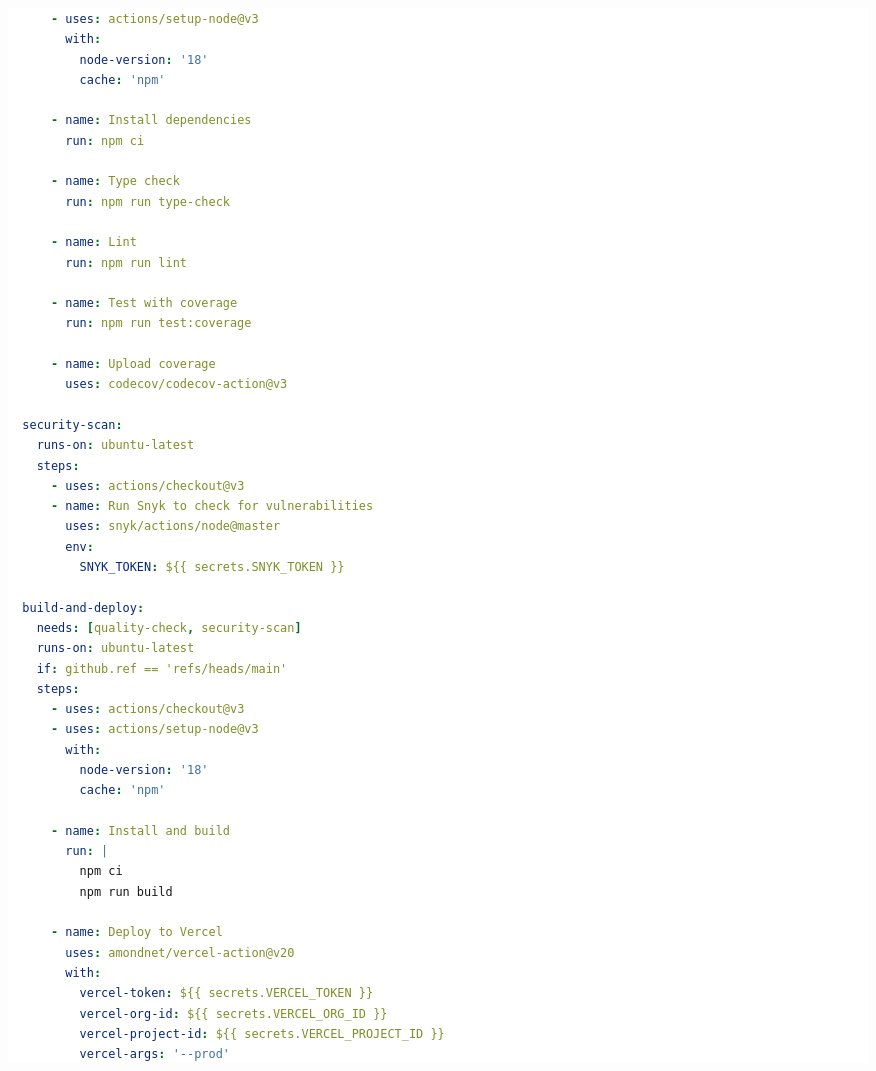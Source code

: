 ```yaml
      - uses: actions/setup-node@v3
        with:
          node-version: '18'
          cache: 'npm'
      
      - name: Install dependencies
        run: npm ci
      
      - name: Type check
        run: npm run type-check
      
      - name: Lint
        run: npm run lint
      
      - name: Test with coverage
        run: npm run test:coverage
      
      - name: Upload coverage
        uses: codecov/codecov-action@v3

  security-scan:
    runs-on: ubuntu-latest
    steps:
      - uses: actions/checkout@v3
      - name: Run Snyk to check for vulnerabilities
        uses: snyk/actions/node@master
        env:
          SNYK_TOKEN: ${{ secrets.SNYK_TOKEN }}

  build-and-deploy:
    needs: [quality-check, security-scan]
    runs-on: ubuntu-latest
    if: github.ref == 'refs/heads/main'
    steps:
      - uses: actions/checkout@v3
      - uses: actions/setup-node@v3
        with:
          node-version: '18'
          cache: 'npm'
      
      - name: Install and build
        run: |
          npm ci
          npm run build
      
      - name: Deploy to Vercel
        uses: amondnet/vercel-action@v20
        with:
          vercel-token: ${{ secrets.VERCEL_TOKEN }}
          vercel-org-id: ${{ secrets.VERCEL_ORG_ID }}
          vercel-project-id: ${{ secrets.VERCEL_PROJECT_ID }}
          vercel-args: '--prod'
```
